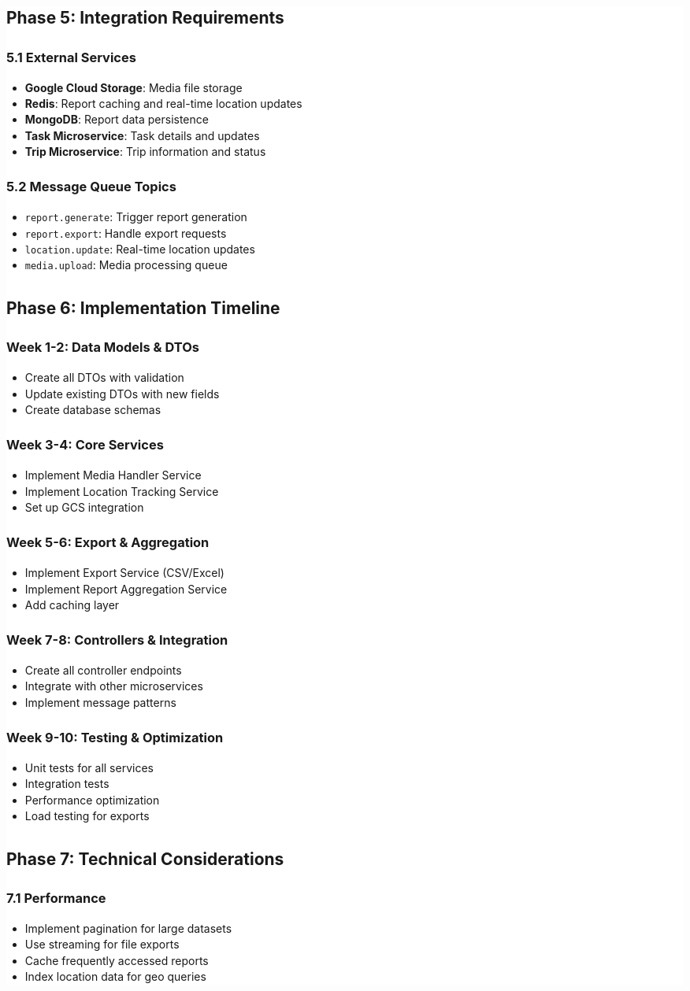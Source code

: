 ## Phase 5: Integration Requirements

### 5.1 External Services
- **Google Cloud Storage**: Media file storage
- **Redis**: Report caching and real-time location updates
- **MongoDB**: Report data persistence
- **Task Microservice**: Task details and updates
- **Trip Microservice**: Trip information and status

### 5.2 Message Queue Topics
- `report.generate`: Trigger report generation
- `report.export`: Handle export requests
- `location.update`: Real-time location updates
- `media.upload`: Media processing queue

## Phase 6: Implementation Timeline

### Week 1-2: Data Models & DTOs
- Create all DTOs with validation
- Update existing DTOs with new fields
- Create database schemas

### Week 3-4: Core Services
- Implement Media Handler Service
- Implement Location Tracking Service
- Set up GCS integration

### Week 5-6: Export & Aggregation
- Implement Export Service (CSV/Excel)
- Implement Report Aggregation Service
- Add caching layer

### Week 7-8: Controllers & Integration
- Create all controller endpoints
- Integrate with other microservices
- Implement message patterns

### Week 9-10: Testing & Optimization
- Unit tests for all services
- Integration tests
- Performance optimization
- Load testing for exports

## Phase 7: Technical Considerations

### 7.1 Performance
- Implement pagination for large datasets
- Use streaming for file exports
- Cache frequently accessed reports
- Index location data for geo queries
